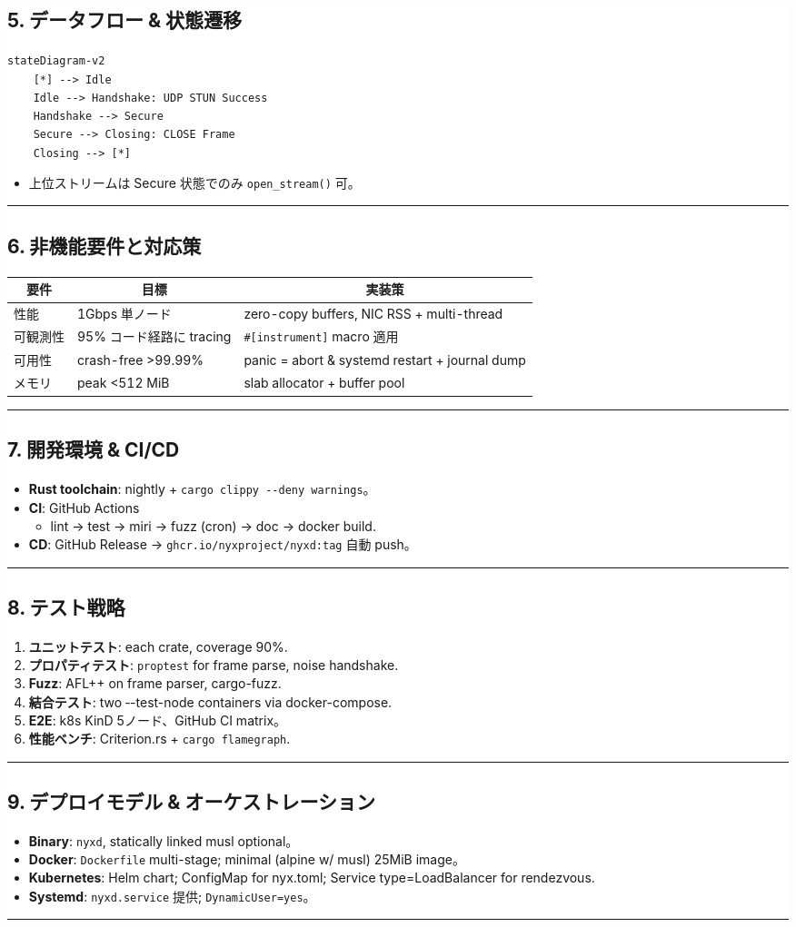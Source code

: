 ## 5. データフロー & 状態遷移
```mermaid
stateDiagram-v2
    [*] --> Idle
    Idle --> Handshake: UDP STUN Success
    Handshake --> Secure
    Secure --> Closing: CLOSE Frame
    Closing --> [*]
```
* 上位ストリームは Secure 状態でのみ `open_stream()` 可。

---

## 6. 非機能要件と対応策
| 要件 | 目標 | 実装策 |
|------|------|--------|
| 性能 | 1Gbps 単ノード | zero-copy buffers, NIC RSS + multi-thread | 
| 可観測性 | 95% コード経路に tracing | `#[instrument]` macro 適用 |
| 可用性 | crash-free >99.99% | panic = abort & systemd restart + journal dump |
| メモリ | peak <512 MiB | slab allocator + buffer pool |

---

## 7. 開発環境 & CI/CD
* **Rust toolchain**: nightly + `cargo clippy --deny warnings`。
* **CI**: GitHub Actions
  * lint → test → miri → fuzz (cron) → doc → docker build.
* **CD**: GitHub Release → `ghcr.io/nyxproject/nyxd:tag` 自動 push。

---

## 8. テスト戦略
1. **ユニットテスト**: each crate, coverage 90%.
2. **プロパティテスト**: `proptest` for frame parse, noise handshake.
3. **Fuzz**: AFL++ on frame parser, cargo-fuzz.
4. **結合テスト**: two ‑-test-node containers via docker-compose.
5. **E2E**: k8s KinD 5ノード、GitHub CI matrix。
6. **性能ベンチ**: Criterion.rs + `cargo flamegraph`.

---

## 9. デプロイモデル & オーケストレーション
* **Binary**: `nyxd`, statically linked musl optional。
* **Docker**: `Dockerfile` multi-stage; minimal (alpine w/ musl) 25MiB image。
* **Kubernetes**: Helm chart; ConfigMap for nyx.toml; Service type=LoadBalancer for rendezvous.
* **Systemd**: `nyxd.service` 提供; `DynamicUser=yes`。

---